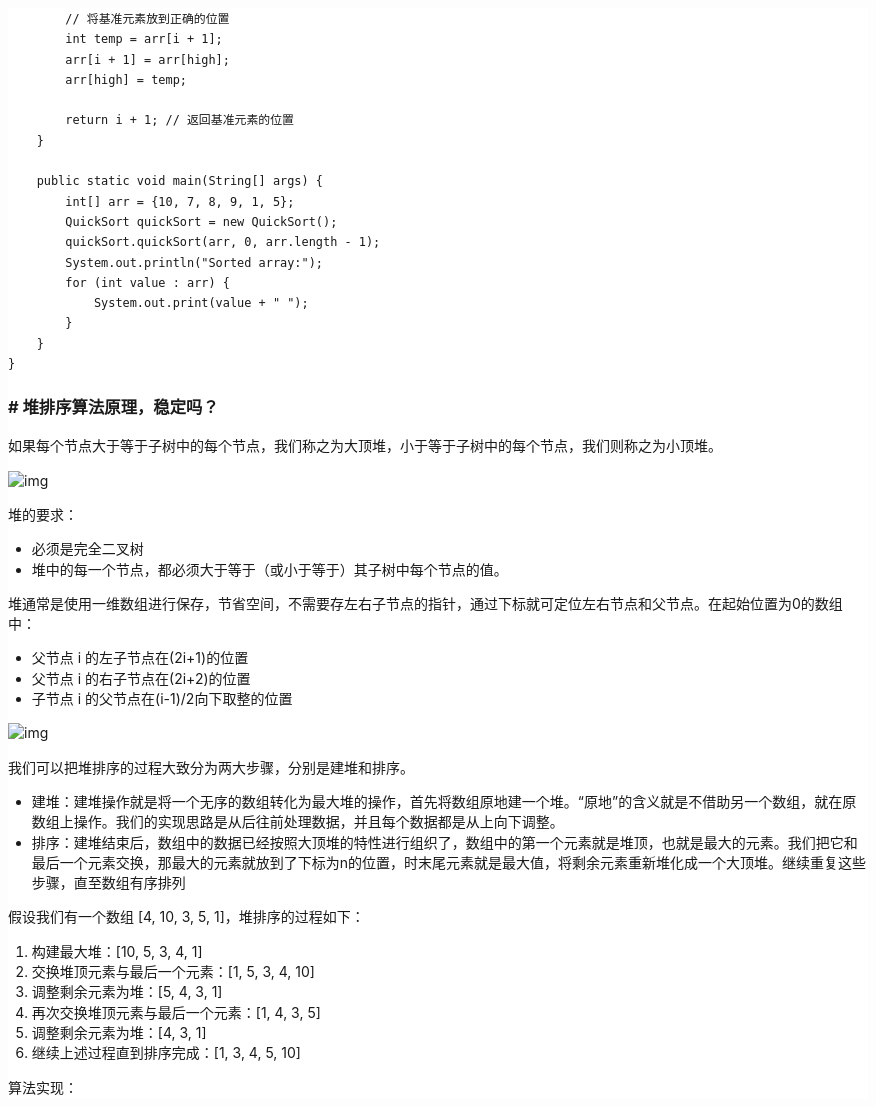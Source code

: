             // 将基准元素放到正确的位置
            int temp = arr[i + 1];
            arr[i + 1] = arr[high];
            arr[high] = temp;
    
            return i + 1; // 返回基准元素的位置
        }
    
        public static void main(String[] args) {
            int[] arr = {10, 7, 8, 9, 1, 5};
            QuickSort quickSort = new QuickSort();
            quickSort.quickSort(arr, 0, arr.length - 1);
            System.out.println("Sorted array:");
            for (int value : arr) {
                System.out.print(value + " ");
            }
        }
    }
    

### # 堆排序算法原理，稳定吗？

如果每个节点大于等于子树中的每个节点，我们称之为大顶堆，小于等于子树中的每个节点，我们则称之为小顶堆。

![img](https://cdn.xiaolincoding.com//picgo/1719984315347-b887765d-bf9d-4781-9951-a9fc1e10490c.png)

堆的要求：

  * 必须是完全二叉树
  * 堆中的每一个节点，都必须大于等于（或小于等于）其子树中每个节点的值。

堆通常是使用一维数组进行保存，节省空间，不需要存左右子节点的指针，通过下标就可定位左右节点和父节点。在起始位置为0的数组中：

  * 父节点 i 的左子节点在(2i+1)的位置
  * 父节点 i 的右子节点在(2i+2)的位置
  * 子节点 i 的父节点在(i-1)/2向下取整的位置

![img](https://cdn.xiaolincoding.com//picgo/1719985997397-ca423f41-4362-4a18-8611-91b8112d096c.png)

我们可以把堆排序的过程大致分为两大步骤，分别是建堆和排序。

  * 建堆：建堆操作就是将一个无序的数组转化为最大堆的操作，首先将数组原地建一个堆。“原地”的含义就是不借助另一个数组，就在原数组上操作。我们的实现思路是从后往前处理数据，并且每个数据都是从上向下调整。
  * 排序：建堆结束后，数组中的数据已经按照大顶堆的特性进行组织了，数组中的第一个元素就是堆顶，也就是最大的元素。我们把它和最后一个元素交换，那最大的元素就放到了下标为n的位置，时末尾元素就是最大值，将剩余元素重新堆化成一个大顶堆。继续重复这些步骤，直至数组有序排列

假设我们有一个数组 [4, 10, 3, 5, 1]，堆排序的过程如下：

  1. 构建最大堆：[10, 5, 3, 4, 1]
  2. 交换堆顶元素与最后一个元素：[1, 5, 3, 4, 10]
  3. 调整剩余元素为堆：[5, 4, 3, 1]
  4. 再次交换堆顶元素与最后一个元素：[1, 4, 3, 5]
  5. 调整剩余元素为堆：[4, 3, 1]
  6. 继续上述过程直到排序完成：[1, 3, 4, 5, 10]

算法实现：
